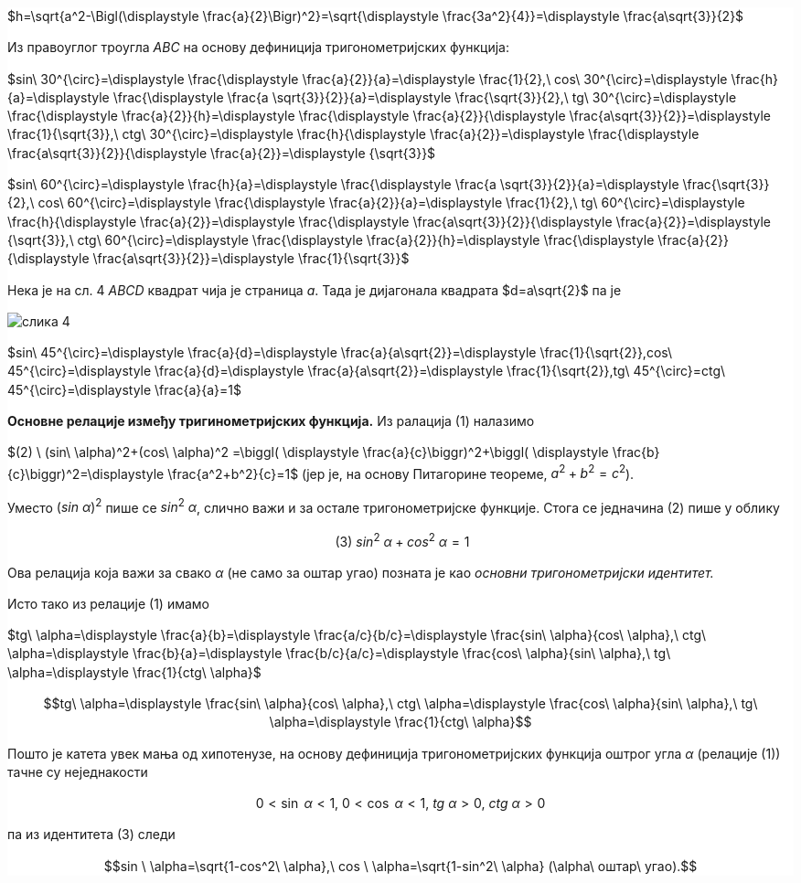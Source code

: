 $h=\sqrt{a^2-\Bigl(\displaystyle \frac{a}{2}\Bigr)^2}=\sqrt{\displaystyle \frac{3a^2}{4}}=\displaystyle \frac{a\sqrt{3}}{2}$

Из правоуглог троугла $ABC$ на основу дефиниција тригонометријских функција:

$sin\ 30^{\circ}=\displaystyle \frac{\displaystyle \frac{a}{2}}{a}=\displaystyle \frac{1}{2},\ cos\ 30^{\circ}=\displaystyle \frac{h}{a}=\displaystyle \frac{\displaystyle \frac{a \sqrt{3}}{2}}{a}=\displaystyle \frac{\sqrt{3}}{2},\ tg\ 30^{\circ}=\displaystyle \frac{\displaystyle \frac{a}{2}}{h}=\displaystyle \frac{\displaystyle \frac{a}{2}}{\displaystyle \frac{a\sqrt{3}}{2}}=\displaystyle \frac{1}{\sqrt{3}},\ ctg\ 30^{\circ}=\displaystyle \frac{h}{\displaystyle \frac{a}{2}}=\displaystyle \frac{\displaystyle \frac{a\sqrt{3}}{2}}{\displaystyle \frac{a}{2}}=\displaystyle {\sqrt{3}}$

$sin\ 60^{\circ}=\displaystyle \frac{h}{a}=\displaystyle \frac{\displaystyle \frac{a \sqrt{3}}{2}}{a}=\displaystyle \frac{\sqrt{3}}{2},\ cos\ 60^{\circ}=\displaystyle \frac{\displaystyle \frac{a}{2}}{a}=\displaystyle \frac{1}{2},\ tg\ 60^{\circ}=\displaystyle \frac{h}{\displaystyle \frac{a}{2}}=\displaystyle \frac{\displaystyle \frac{a\sqrt{3}}{2}}{\displaystyle \frac{a}{2}}=\displaystyle {\sqrt{3}},\ ctg\ 60^{\circ}=\displaystyle \frac{\displaystyle \frac{a}{2}}{h}=\displaystyle \frac{\displaystyle \frac{a}{2}}{\displaystyle \frac{a\sqrt{3}}{2}}=\displaystyle \frac{1}{\sqrt{3}}$

Нека је на сл. 4 $ABCD$ квадрат чија је страница $a$. Тада је дијагонала квадрата $d=a\sqrt{2}$ па је

<img src="pr22.jpg" alt="слика 4" style="height: 150px; width:200px;"/>

$sin\ 45^{\circ}=\displaystyle \frac{a}{d}=\displaystyle \frac{a}{a\sqrt{2}}=\displaystyle \frac{1}{\sqrt{2}},cos\ 45^{\circ}=\displaystyle \frac{a}{d}=\displaystyle \frac{a}{a\sqrt{2}}=\displaystyle \frac{1}{\sqrt{2}},tg\ 45^{\circ}=ctg\ 45^{\circ}=\displaystyle \frac{a}{a}=1$

**Основне релације између тригинометријских функција.** Из ралација (1) налазимо

$(2) \ (sin\ \alpha)^2+(cos\ \alpha)^2 =\biggl( \displaystyle \frac{a}{c}\biggr)^2+\biggl( \displaystyle \frac{b}{c}\biggr)^2=\displaystyle \frac{a^2+b^2}{c}=1$ (јер је, на основу Питагорине теореме, $а^2+b^2=c^2$).

Уместо $(sin\ \alpha)^2$ пише се $sin ^2\ \alpha$, слично важи и за остале тригонометријске функције. Стога се једначина $(2)$ пише у облику

$$\ (3)\ sin ^2\ \alpha+cos ^2\ \alpha=1$$

Ова релација која важи за свако $\alpha$ (не само за оштар угао) позната је као *основни тригонометријски идентитет.*

Исто тако из релације (1) имамо

$tg\ \alpha=\displaystyle \frac{a}{b}=\displaystyle \frac{a/c}{b/c}=\displaystyle \frac{sin\ \alpha}{cos\ \alpha},\ ctg\ \alpha=\displaystyle \frac{b}{a}=\displaystyle \frac{b/c}{a/c}=\displaystyle \frac{cos\ \alpha}{sin\ \alpha},\ tg\ \alpha=\displaystyle \frac{1}{ctg\ \alpha}$

$$tg\ \alpha=\displaystyle \frac{sin\ \alpha}{cos\ \alpha},\ ctg\ \alpha=\displaystyle \frac{cos\ \alpha}{sin\ \alpha},\ tg\ \alpha=\displaystyle \frac{1}{ctg\ \alpha}$$

Пошто је катета увек мања од хипотенузе, на основу дефиниција тригонометријских функција оштрог угла $\alpha$ (релације (1)) тачне су неједнакости

$$0\lt\sin\ \alpha\lt1, \ 0\lt\cos\ \alpha\lt1, \ tg \ \alpha \gt0, \ ctg \ \alpha \gt0$$

па из идентитета (3) следи

$$sin \ \alpha=\sqrt{1-cos^2\ \alpha},\ cos \ \alpha=\sqrt{1-sin^2\ \alpha} (\alpha\ оштар\ угао).$$
